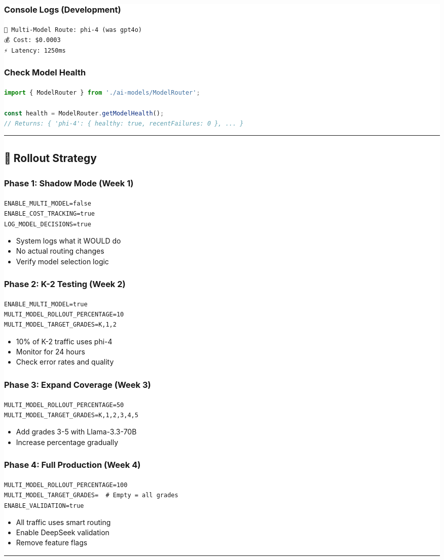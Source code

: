 ### Console Logs (Development)
```
🤖 Multi-Model Route: phi-4 (was gpt4o)
💰 Cost: $0.0003
⚡ Latency: 1250ms
```

### Check Model Health
```typescript
import { ModelRouter } from './ai-models/ModelRouter';

const health = ModelRouter.getModelHealth();
// Returns: { 'phi-4': { healthy: true, recentFailures: 0 }, ... }
```

---

## 🔄 Rollout Strategy

### Phase 1: Shadow Mode (Week 1)
```env
ENABLE_MULTI_MODEL=false
ENABLE_COST_TRACKING=true
LOG_MODEL_DECISIONS=true
```
- System logs what it WOULD do
- No actual routing changes
- Verify model selection logic

### Phase 2: K-2 Testing (Week 2)
```env
ENABLE_MULTI_MODEL=true
MULTI_MODEL_ROLLOUT_PERCENTAGE=10
MULTI_MODEL_TARGET_GRADES=K,1,2
```
- 10% of K-2 traffic uses phi-4
- Monitor for 24 hours
- Check error rates and quality

### Phase 3: Expand Coverage (Week 3)
```env
MULTI_MODEL_ROLLOUT_PERCENTAGE=50
MULTI_MODEL_TARGET_GRADES=K,1,2,3,4,5
```
- Add grades 3-5 with Llama-3.3-70B
- Increase percentage gradually

### Phase 4: Full Production (Week 4)
```env
MULTI_MODEL_ROLLOUT_PERCENTAGE=100
MULTI_MODEL_TARGET_GRADES=  # Empty = all grades
ENABLE_VALIDATION=true
```
- All traffic uses smart routing
- Enable DeepSeek validation
- Remove feature flags

---